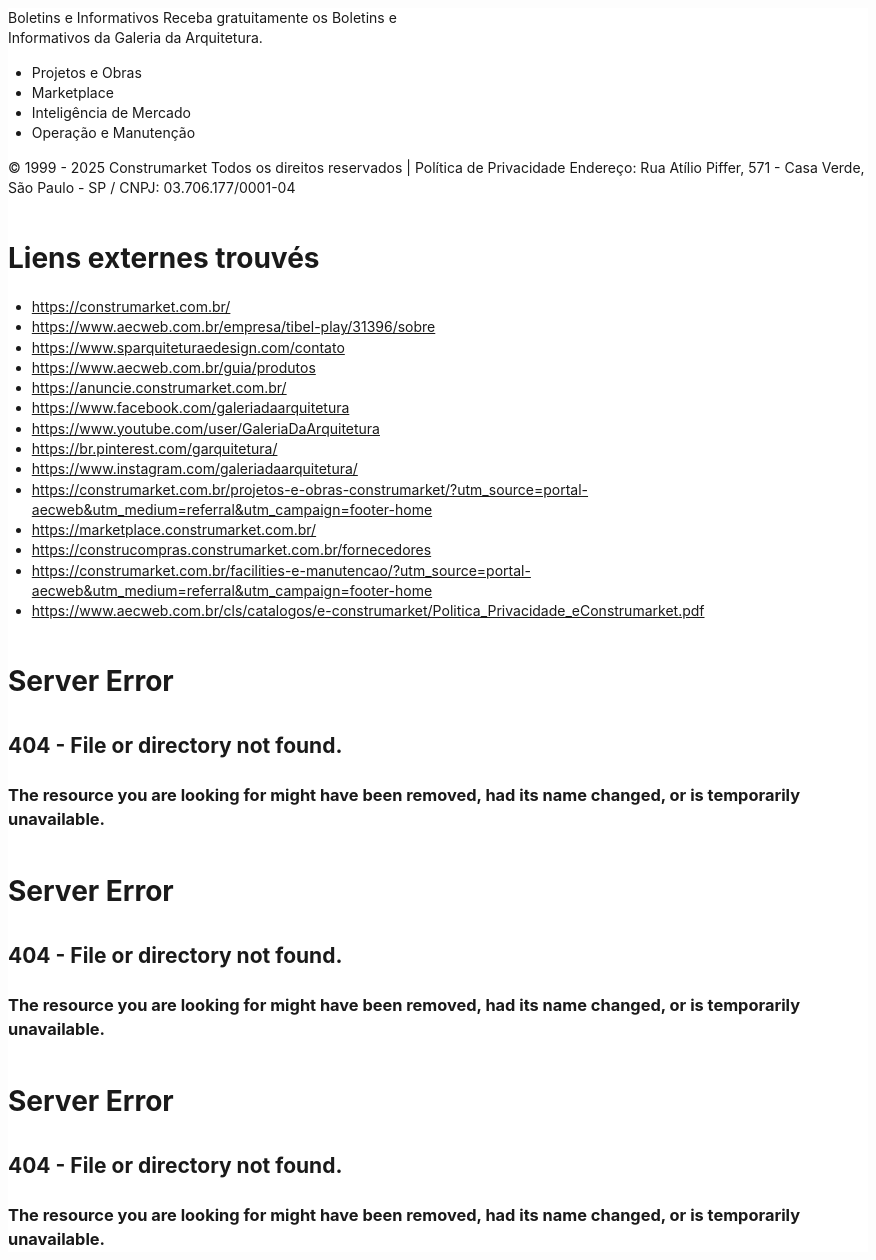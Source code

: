 Boletins e Informativos
Receba gratuitamente os Boletins e   
Informativos da Galeria da Arquitetura. 
  * Projetos e Obras
  * Marketplace
  * Inteligência de Mercado
  * Operação e Manutenção


© 1999 - 2025 Construmarket Todos os direitos reservados | Política de Privacidade
Endereço: Rua Atílio Piffer, 571 - Casa Verde, São Paulo - SP / CNPJ: 03.706.177/0001-04 


# Liens externes trouvés
- https://construmarket.com.br/
- https://www.aecweb.com.br/empresa/tibel-play/31396/sobre
- https://www.sparquiteturaedesign.com/contato
- https://www.aecweb.com.br/guia/produtos
- https://anuncie.construmarket.com.br/
- https://www.facebook.com/galeriadaarquitetura
- https://www.youtube.com/user/GaleriaDaArquitetura
- https://br.pinterest.com/garquitetura/
- https://www.instagram.com/galeriadaarquitetura/
- https://construmarket.com.br/projetos-e-obras-construmarket/?utm_source=portal-aecweb&utm_medium=referral&utm_campaign=footer-home
- https://marketplace.construmarket.com.br/
- https://construcompras.construmarket.com.br/fornecedores
- https://construmarket.com.br/facilities-e-manutencao/?utm_source=portal-aecweb&utm_medium=referral&utm_campaign=footer-home
- https://www.aecweb.com.br/cls/catalogos/e-construmarket/Politica_Privacidade_eConstrumarket.pdf
# Server Error
## 404 - File or directory not found.
### The resource you are looking for might have been removed, had its name changed, or is temporarily unavailable.

# Server Error
## 404 - File or directory not found.
### The resource you are looking for might have been removed, had its name changed, or is temporarily unavailable.

# Server Error
## 404 - File or directory not found.
### The resource you are looking for might have been removed, had its name changed, or is temporarily unavailable.
